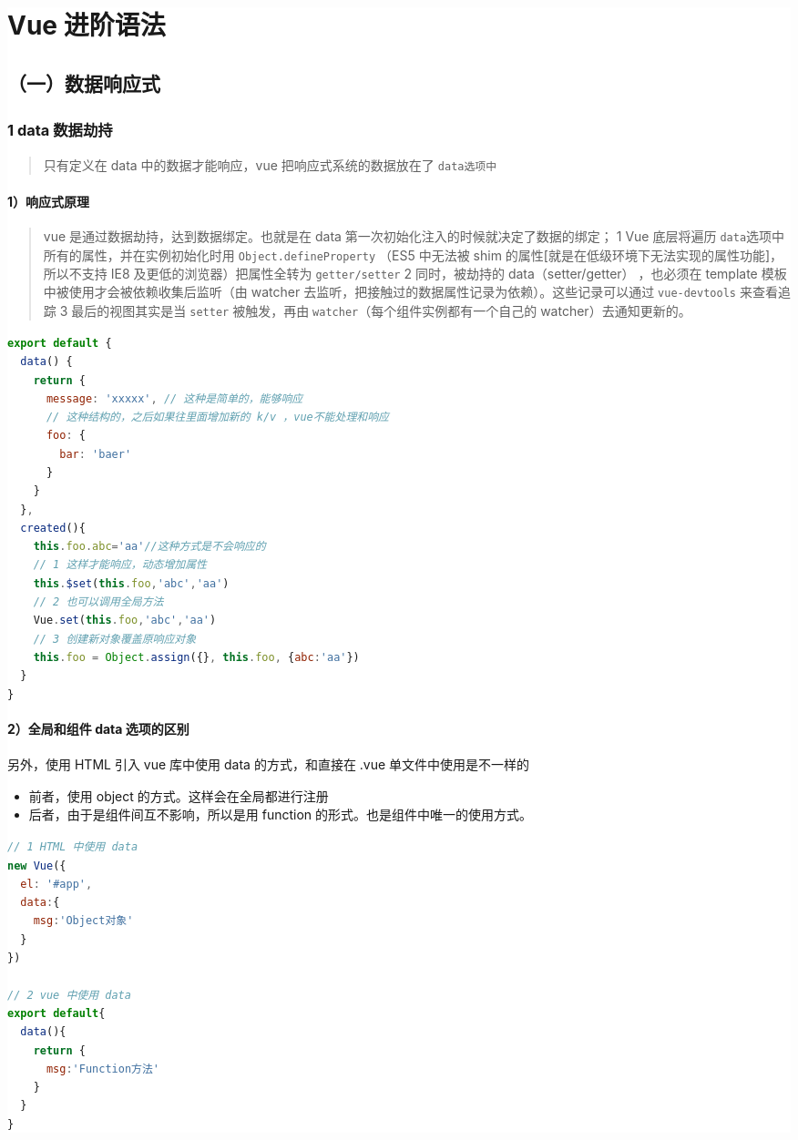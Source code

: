 # Vue 进阶语法

## （一）数据响应式
### 1 data 数据劫持

> 只有定义在 data 中的数据才能响应，vue 把响应式系统的数据放在了 `data选项中`


#### 1）响应式原理

> vue 是通过数据劫持，达到数据绑定。也就是在 data 第一次初始化注入的时候就决定了数据的绑定；
> 1 Vue 底层将遍历 `data`选项中所有的属性，并在实例初始化时用 `Object.defineProperty` （ES5 中无法被 shim 的属性[就是在低级环境下无法实现的属性功能]，所以不支持 IE8 及更低的浏览器）把属性全转为 `getter/setter`
> 2 同时，被劫持的 data（setter/getter） ，也必须在 template 模板中被使用才会被依赖收集后监听（由 watcher 去监听，把接触过的数据属性记录为依赖）。这些记录可以通过 `vue-devtools` 来查看追踪
> 3 最后的视图其实是当 `setter` 被触发，再由 `watcher`（每个组件实例都有一个自己的 watcher）去通知更新的。


```javascript
export default {
  data() {
    return {
      message: 'xxxxx', // 这种是简单的，能够响应
      // 这种结构的，之后如果往里面增加新的 k/v ，vue不能处理和响应
      foo: {
        bar: 'baer'
      }
    }
  },
  created(){
    this.foo.abc='aa'//这种方式是不会响应的
    // 1 这样才能响应，动态增加属性
    this.$set(this.foo,'abc','aa')
    // 2 也可以调用全局方法
    Vue.set(this.foo,'abc','aa') 
    // 3 创建新对象覆盖原响应对象
    this.foo = Object.assign({}, this.foo, {abc:'aa'}) 
  }
}
```

#### 2）全局和组件 data 选项的区别

另外，使用 HTML 引入 vue 库中使用 data 的方式，和直接在 .vue 单文件中使用是不一样的

- 前者，使用 object 的方式。这样会在全局都进行注册
- 后者，由于是组件间互不影响，所以是用 function 的形式。也是组件中唯一的使用方式。

```javascript
// 1 HTML 中使用 data
new Vue({
  el: '#app',
  data:{
    msg:'Object对象'
  }
})

// 2 vue 中使用 data
export default{
  data(){
    return {
      msg:'Function方法'
    }
  }
}
```